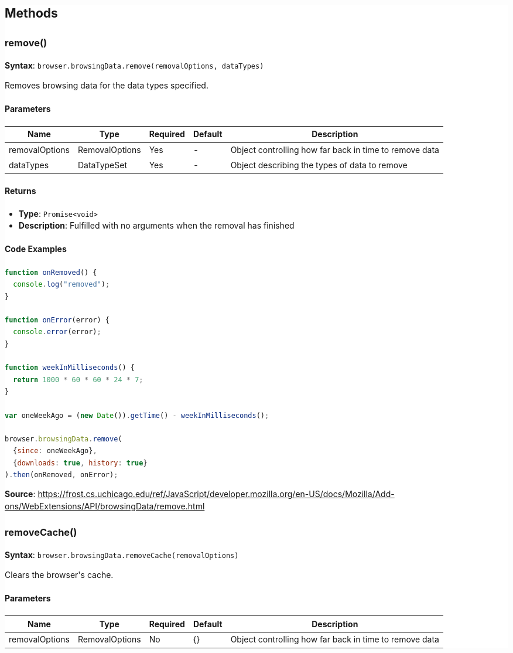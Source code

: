 ## Methods
### remove()
**Syntax**: `browser.browsingData.remove(removalOptions, dataTypes)`

Removes browsing data for the data types specified.

#### Parameters
| Name | Type | Required | Default | Description |
|------|------|----------|---------|-------------|
| removalOptions | RemovalOptions | Yes | - | Object controlling how far back in time to remove data |
| dataTypes | DataTypeSet | Yes | - | Object describing the types of data to remove |

#### Returns
- **Type**: `Promise<void>`
- **Description**: Fulfilled with no arguments when the removal has finished

#### Code Examples
```javascript
function onRemoved() {
  console.log("removed");
}

function onError(error) {
  console.error(error);
}

function weekInMilliseconds() {
  return 1000 * 60 * 60 * 24 * 7;
}

var oneWeekAgo = (new Date()).getTime() - weekInMilliseconds();

browser.browsingData.remove(
  {since: oneWeekAgo},
  {downloads: true, history: true}
).then(onRemoved, onError);
```
**Source**: https://frost.cs.uchicago.edu/ref/JavaScript/developer.mozilla.org/en-US/docs/Mozilla/Add-ons/WebExtensions/API/browsingData/remove.html

### removeCache()
**Syntax**: `browser.browsingData.removeCache(removalOptions)`

Clears the browser's cache.

#### Parameters
| Name | Type | Required | Default | Description |
|------|------|----------|---------|-------------|
| removalOptions | RemovalOptions | No | {} | Object controlling how far back in time to remove data |
